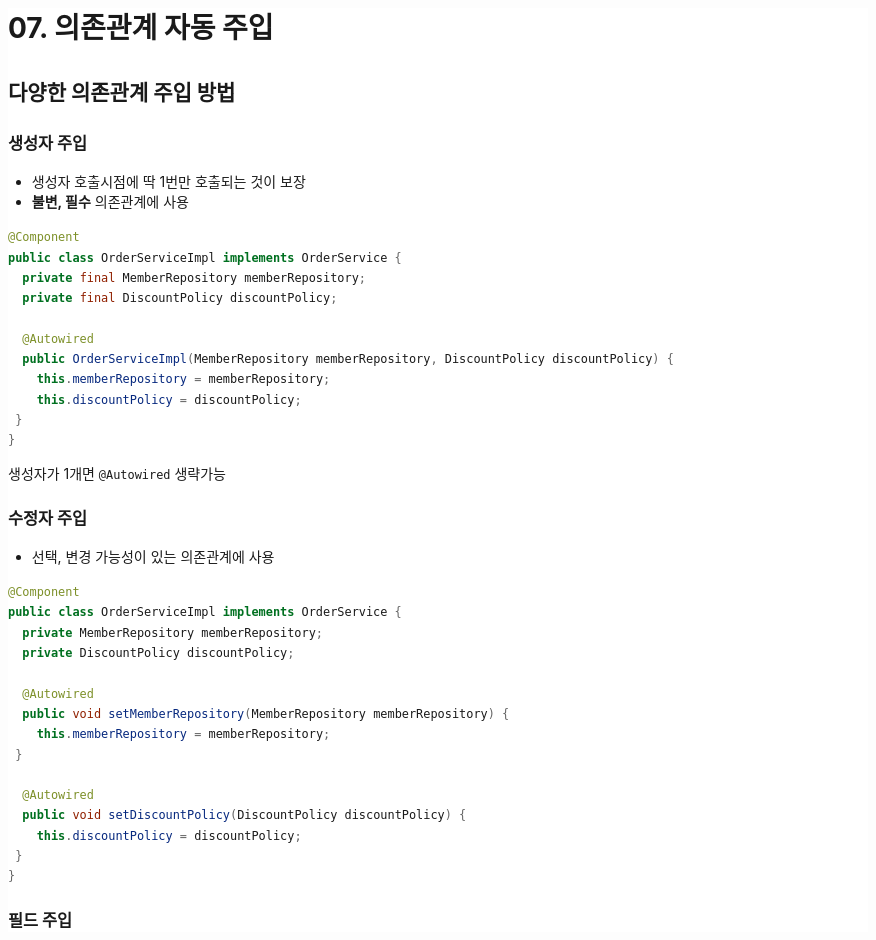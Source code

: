 # 07. 의존관계 자동 주입

## 다양한 의존관계 주입 방법

### 생성자 주입

* 생성자 호출시점에 딱 1번만 호출되는 것이 보장
* **불변, 필수** 의존관계에 사용

``` java
@Component
public class OrderServiceImpl implements OrderService {
  private final MemberRepository memberRepository;
  private final DiscountPolicy discountPolicy;
  
  @Autowired
  public OrderServiceImpl(MemberRepository memberRepository, DiscountPolicy discountPolicy) {
    this.memberRepository = memberRepository;
    this.discountPolicy = discountPolicy;
 }
}
```



생성자가 1개면 `@Autowired` 생략가능



### 수정자 주입

* 선택, 변경 가능성이 있는 의존관계에 사용

``` java
@Component
public class OrderServiceImpl implements OrderService {
  private MemberRepository memberRepository;
  private DiscountPolicy discountPolicy;
 
  @Autowired
  public void setMemberRepository(MemberRepository memberRepository) {
    this.memberRepository = memberRepository;
 }
 
  @Autowired
  public void setDiscountPolicy(DiscountPolicy discountPolicy) {
    this.discountPolicy = discountPolicy;
 }
}
```



### 필드 주입
